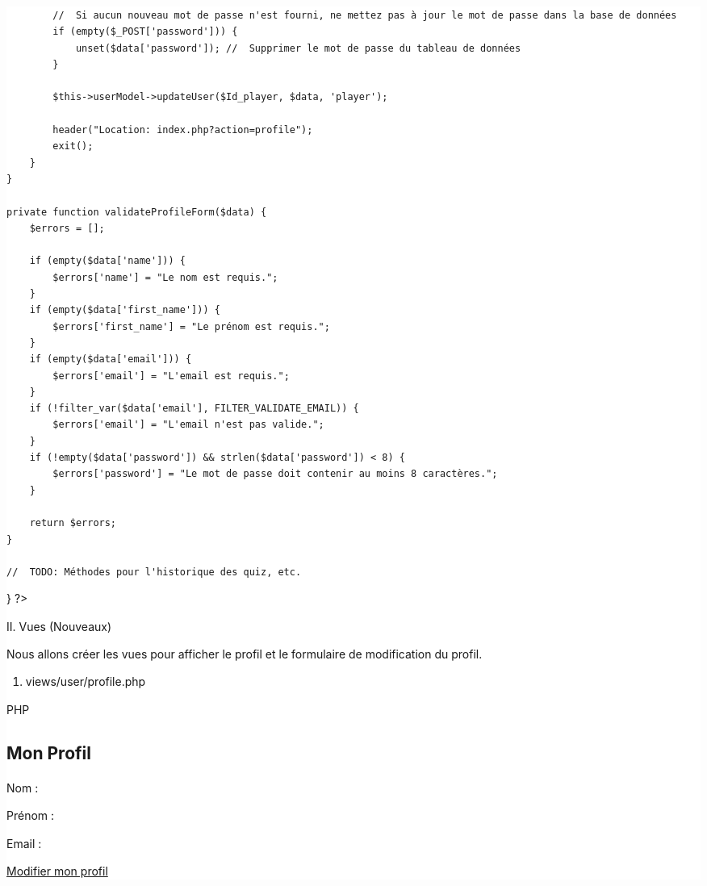             //  Si aucun nouveau mot de passe n'est fourni, ne mettez pas à jour le mot de passe dans la base de données
            if (empty($_POST['password'])) {
                unset($data['password']); //  Supprimer le mot de passe du tableau de données
            }

            $this->userModel->updateUser($Id_player, $data, 'player');

            header("Location: index.php?action=profile");
            exit();
        }
    }

    private function validateProfileForm($data) {
        $errors = [];

        if (empty($data['name'])) {
            $errors['name'] = "Le nom est requis.";
        }
        if (empty($data['first_name'])) {
            $errors['first_name'] = "Le prénom est requis.";
        }
        if (empty($data['email'])) {
            $errors['email'] = "L'email est requis.";
        }
        if (!filter_var($data['email'], FILTER_VALIDATE_EMAIL)) {
            $errors['email'] = "L'email n'est pas valide.";
        }
        if (!empty($data['password']) && strlen($data['password']) < 8) {
            $errors['password'] = "Le mot de passe doit contenir au moins 8 caractères.";
        }

        return $errors;
    }

    //  TODO: Méthodes pour l'historique des quiz, etc.
}
?>

II. Vues (Nouveaux)

Nous allons créer les vues pour afficher le profil et le formulaire de modification du profil.

1.  views/user/profile.php

PHP

<?php include 'views/layout/header.php'; ?>

<h2>Mon Profil</h2>

<p>Nom : <?php echo htmlspecialchars($player['name']); ?></p>
<p>Prénom : <?php echo htmlspecialchars($player['first_name']); ?></p>
<p>Email : <?php echo htmlspecialchars($player['email']); ?></p>

<a href="index.php?action=editProfile">Modifier mon profil</a>

<?php include 'views/layout/footer.php'; ?>
